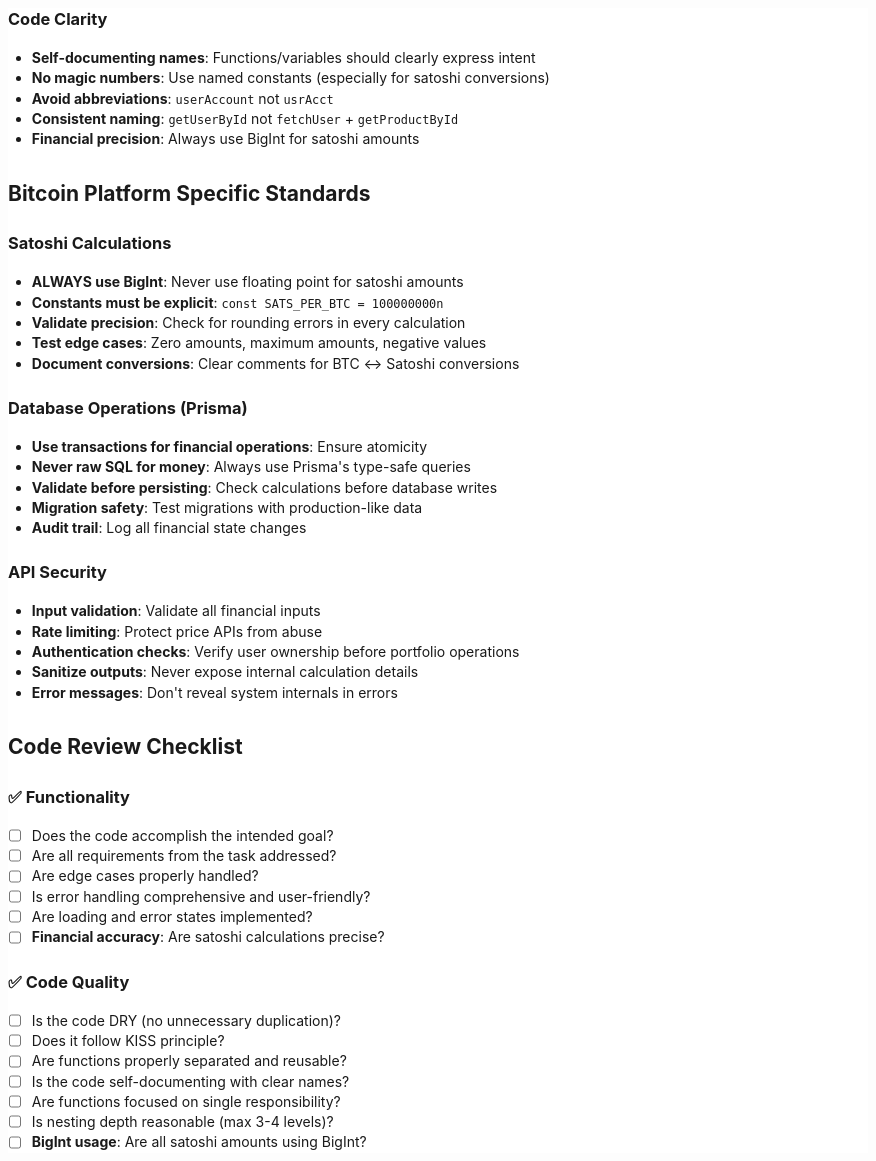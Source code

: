 ### Code Clarity
- **Self-documenting names**: Functions/variables should clearly express intent
- **No magic numbers**: Use named constants (especially for satoshi conversions)
- **Avoid abbreviations**: `userAccount` not `usrAcct`
- **Consistent naming**: `getUserById` not `fetchUser` + `getProductById`
- **Financial precision**: Always use BigInt for satoshi amounts

## Bitcoin Platform Specific Standards

### Satoshi Calculations
- **ALWAYS use BigInt**: Never use floating point for satoshi amounts
- **Constants must be explicit**: `const SATS_PER_BTC = 100000000n`
- **Validate precision**: Check for rounding errors in every calculation
- **Test edge cases**: Zero amounts, maximum amounts, negative values
- **Document conversions**: Clear comments for BTC ↔ Satoshi conversions

### Database Operations (Prisma)
- **Use transactions for financial operations**: Ensure atomicity
- **Never raw SQL for money**: Always use Prisma's type-safe queries
- **Validate before persisting**: Check calculations before database writes
- **Migration safety**: Test migrations with production-like data
- **Audit trail**: Log all financial state changes

### API Security
- **Input validation**: Validate all financial inputs
- **Rate limiting**: Protect price APIs from abuse
- **Authentication checks**: Verify user ownership before portfolio operations
- **Sanitize outputs**: Never expose internal calculation details
- **Error messages**: Don't reveal system internals in errors

## Code Review Checklist

### ✅ Functionality
- [ ] Does the code accomplish the intended goal?
- [ ] Are all requirements from the task addressed?
- [ ] Are edge cases properly handled?
- [ ] Is error handling comprehensive and user-friendly?
- [ ] Are loading and error states implemented?
- [ ] **Financial accuracy**: Are satoshi calculations precise?

### ✅ Code Quality
- [ ] Is the code DRY (no unnecessary duplication)?
- [ ] Does it follow KISS principle?
- [ ] Are functions properly separated and reusable?
- [ ] Is the code self-documenting with clear names?
- [ ] Are functions focused on single responsibility?
- [ ] Is nesting depth reasonable (max 3-4 levels)?
- [ ] **BigInt usage**: Are all satoshi amounts using BigInt?
